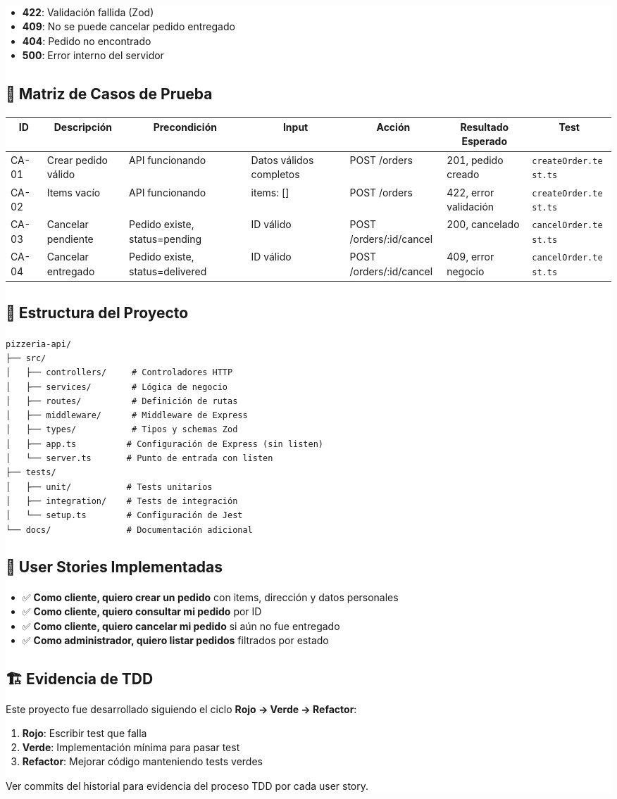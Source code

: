 - **422**: Validación fallida (Zod)
- **409**: No se puede cancelar pedido entregado
- **404**: Pedido no encontrado
- **500**: Error interno del servidor

## 🧪 Matriz de Casos de Prueba

| ID | Descripción | Precondición | Input | Acción | Resultado Esperado | Test |
|----|-------------|--------------|-------|--------|-------------------|------|
| CA-01 | Crear pedido válido | API funcionando | Datos válidos completos | POST /orders | 201, pedido creado | `createOrder.test.ts` |
| CA-02 | Items vacío | API funcionando | items: [] | POST /orders | 422, error validación | `createOrder.test.ts` |
| CA-03 | Cancelar pendiente | Pedido existe, status=pending | ID válido | POST /orders/:id/cancel | 200, cancelado | `cancelOrder.test.ts` |
| CA-04 | Cancelar entregado | Pedido existe, status=delivered | ID válido | POST /orders/:id/cancel | 409, error negocio | `cancelOrder.test.ts` |

## 📁 Estructura del Proyecto

```
pizzeria-api/
├── src/
│   ├── controllers/     # Controladores HTTP
│   ├── services/        # Lógica de negocio
│   ├── routes/          # Definición de rutas
│   ├── middleware/      # Middleware de Express
│   ├── types/           # Tipos y schemas Zod
│   ├── app.ts          # Configuración de Express (sin listen)
│   └── server.ts       # Punto de entrada con listen
├── tests/
│   ├── unit/           # Tests unitarios
│   ├── integration/    # Tests de integración
│   └── setup.ts        # Configuración de Jest
└── docs/               # Documentación adicional
```

## 🎯 User Stories Implementadas

- ✅ **Como cliente, quiero crear un pedido** con items, dirección y datos personales
- ✅ **Como cliente, quiero consultar mi pedido** por ID
- ✅ **Como cliente, quiero cancelar mi pedido** si aún no fue entregado
- ✅ **Como administrador, quiero listar pedidos** filtrados por estado

## 🏗️ Evidencia de TDD

Este proyecto fue desarrollado siguiendo el ciclo **Rojo → Verde → Refactor**:

1. **Rojo**: Escribir test que falla
2. **Verde**: Implementación mínima para pasar test
3. **Refactor**: Mejorar código manteniendo tests verdes

Ver commits del historial para evidencia del proceso TDD por cada user story.

